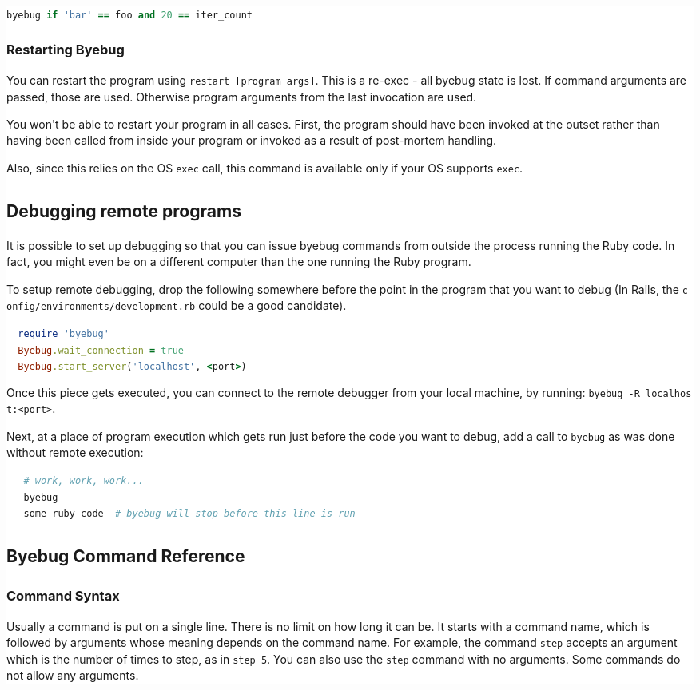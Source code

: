 ```ruby
byebug if 'bar' == foo and 20 == iter_count
```

### Restarting Byebug

You can restart the program using `restart [program args]`. This is a re-exec -
all byebug state is lost. If command arguments are passed, those are used.
Otherwise program arguments from the last invocation are used.

You won't be able to restart your program in all cases. First, the program
should have been invoked at the outset rather than having been called from
inside your program or invoked as a result of post-mortem handling.

Also, since this relies on the OS `exec` call, this command is available only if
your OS supports `exec`.


## Debugging remote programs

It is possible to set up debugging so that you can issue byebug commands from
outside the process running the Ruby code. In fact, you might even be on a
different computer than the one running the Ruby program.

To setup remote debugging, drop the following somewhere before the point in the
program that you want to debug (In Rails, the
`config/environments/development.rb` could be a good candidate).

```ruby
  require 'byebug'
  Byebug.wait_connection = true
  Byebug.start_server('localhost', <port>)
```

Once this piece gets executed, you can connect to the remote debugger from your
local machine, by running: `byebug -R localhost:<port>`.

Next, at a place of program execution which gets run just before the code you
want to debug, add a call to `byebug` as was done without remote execution:

```ruby
   # work, work, work...
   byebug
   some ruby code  # byebug will stop before this line is run
```


## Byebug Command Reference

### Command Syntax
Usually a command is put on a single line. There is no limit on how long it can
be. It starts with a command name, which is followed by arguments whose meaning
depends on the command name. For example, the command `step` accepts an
argument which is the number of times to step, as in `step 5`. You can also use
the `step` command with no arguments. Some commands do not allow any arguments.
